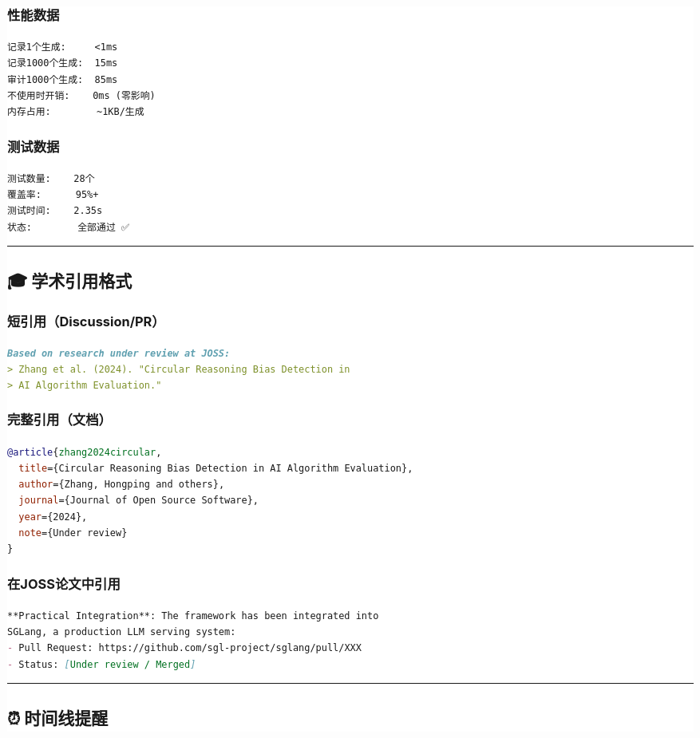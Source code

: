 ### 性能数据
```
记录1个生成:     <1ms
记录1000个生成:  15ms
审计1000个生成:  85ms
不使用时开销:    0ms (零影响)
内存占用:        ~1KB/生成
```

### 测试数据
```
测试数量:    28个
覆盖率:      95%+
测试时间:    2.35s
状态:        全部通过 ✅
```

---

## 🎓 学术引用格式

### 短引用（Discussion/PR）
```markdown
Based on research under review at JOSS:
> Zhang et al. (2024). "Circular Reasoning Bias Detection in 
> AI Algorithm Evaluation."
```

### 完整引用（文档）
```bibtex
@article{zhang2024circular,
  title={Circular Reasoning Bias Detection in AI Algorithm Evaluation},
  author={Zhang, Hongping and others},
  journal={Journal of Open Source Software},
  year={2024},
  note={Under review}
}
```

### 在JOSS论文中引用
```markdown
**Practical Integration**: The framework has been integrated into 
SGLang, a production LLM serving system:
- Pull Request: https://github.com/sgl-project/sglang/pull/XXX
- Status: [Under review / Merged]
```

---

## ⏰ 时间线提醒

